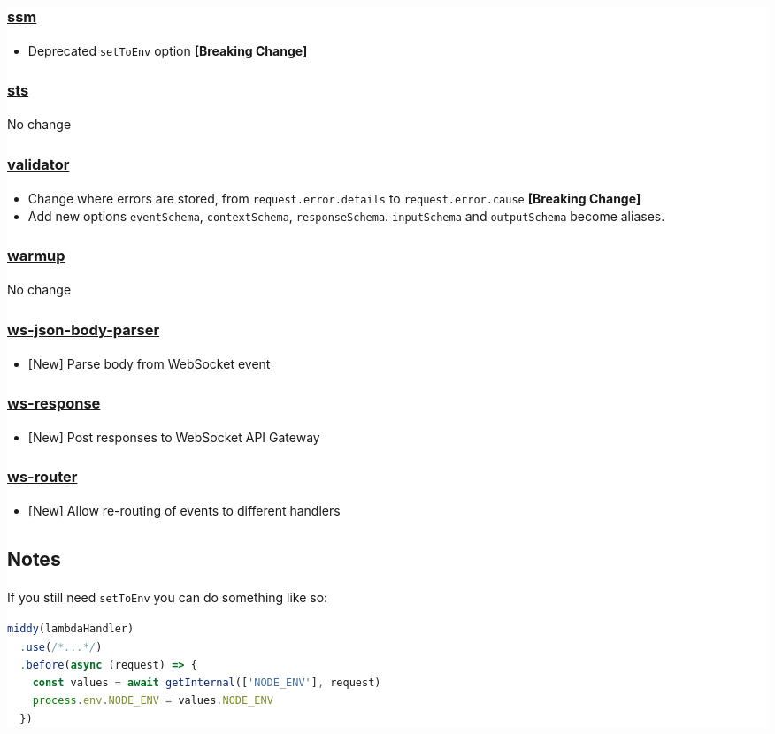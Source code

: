 ### [ssm](/docs/middlewares/ssm)
- Deprecated `setToEnv` option **[Breaking Change]**

### [sts](/docs/middlewares/sts)
No change

### [validator](/docs/middlewares/validator)
- Change where errors are stored, from `request.error.details` to `request.error.cause` **[Breaking Change]**
- Add new options `eventSchema`, `contextSchema`, `responseSchema`. `inputSchema` and `outputSchema` become aliases.

### [warmup](/docs/middlewares/warmup)
No change

### [ws-json-body-parser](/docs/middlewares/ws-json-body-parser)
- [New] Parse body from WebSocket event

### [ws-response](/docs/middlewares/ws-response)
- [New] Post responses to WebSocket API Gateway

### [ws-router](/docs/routers/ws-router)
- [New] Allow re-routing of events to different handlers

## Notes

If you still need `setToEnv` you can do something like so:
```javascript
middy(lambdaHandler)
  .use(/*...*/)
  .before(async (request) => {
    const values = await getInternal(['NODE_ENV'], request)
    process.env.NODE_ENV = values.NODE_ENV
  })
```
